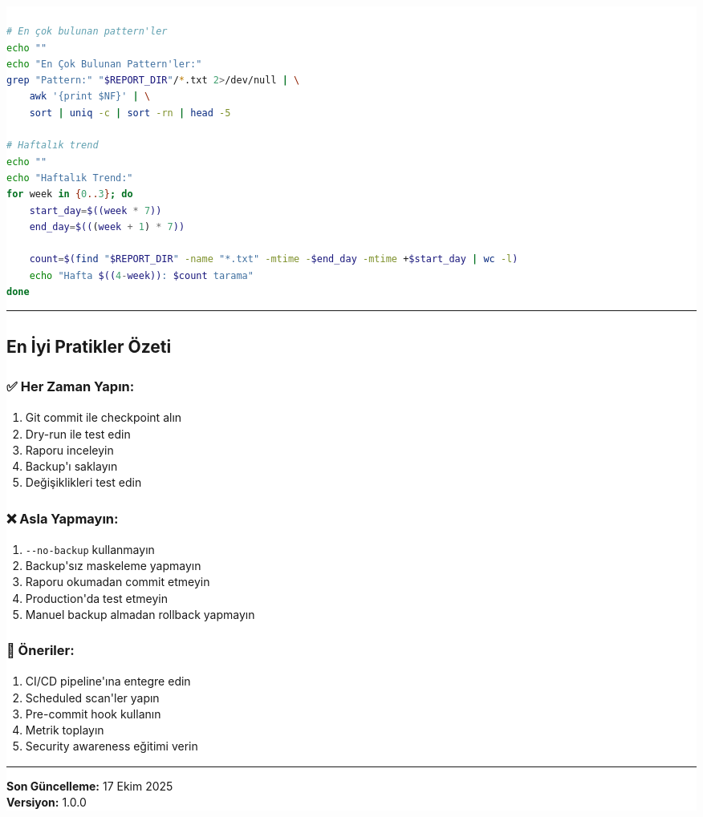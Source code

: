 ```bash

# En çok bulunan pattern'ler
echo ""
echo "En Çok Bulunan Pattern'ler:"
grep "Pattern:" "$REPORT_DIR"/*.txt 2>/dev/null | \
    awk '{print $NF}' | \
    sort | uniq -c | sort -rn | head -5

# Haftalık trend
echo ""
echo "Haftalık Trend:"
for week in {0..3}; do
    start_day=$((week * 7))
    end_day=$(((week + 1) * 7))
    
    count=$(find "$REPORT_DIR" -name "*.txt" -mtime -$end_day -mtime +$start_day | wc -l)
    echo "Hafta $((4-week)): $count tarama"
done
```

---

## En İyi Pratikler Özeti

### ✅ Her Zaman Yapın:
1. Git commit ile checkpoint alın
2. Dry-run ile test edin
3. Raporu inceleyin
4. Backup'ı saklayın
5. Değişiklikleri test edin

### ❌ Asla Yapmayın:
1. `--no-backup` kullanmayın
2. Backup'sız maskeleme yapmayın
3. Raporu okumadan commit etmeyin
4. Production'da test etmeyin
5. Manuel backup almadan rollback yapmayın

### 🎯 Öneriler:
1. CI/CD pipeline'ına entegre edin
2. Scheduled scan'ler yapın
3. Pre-commit hook kullanın
4. Metrik toplayın
5. Security awareness eğitimi verin

---

**Son Güncelleme:** 17 Ekim 2025  
**Versiyon:** 1.0.0
